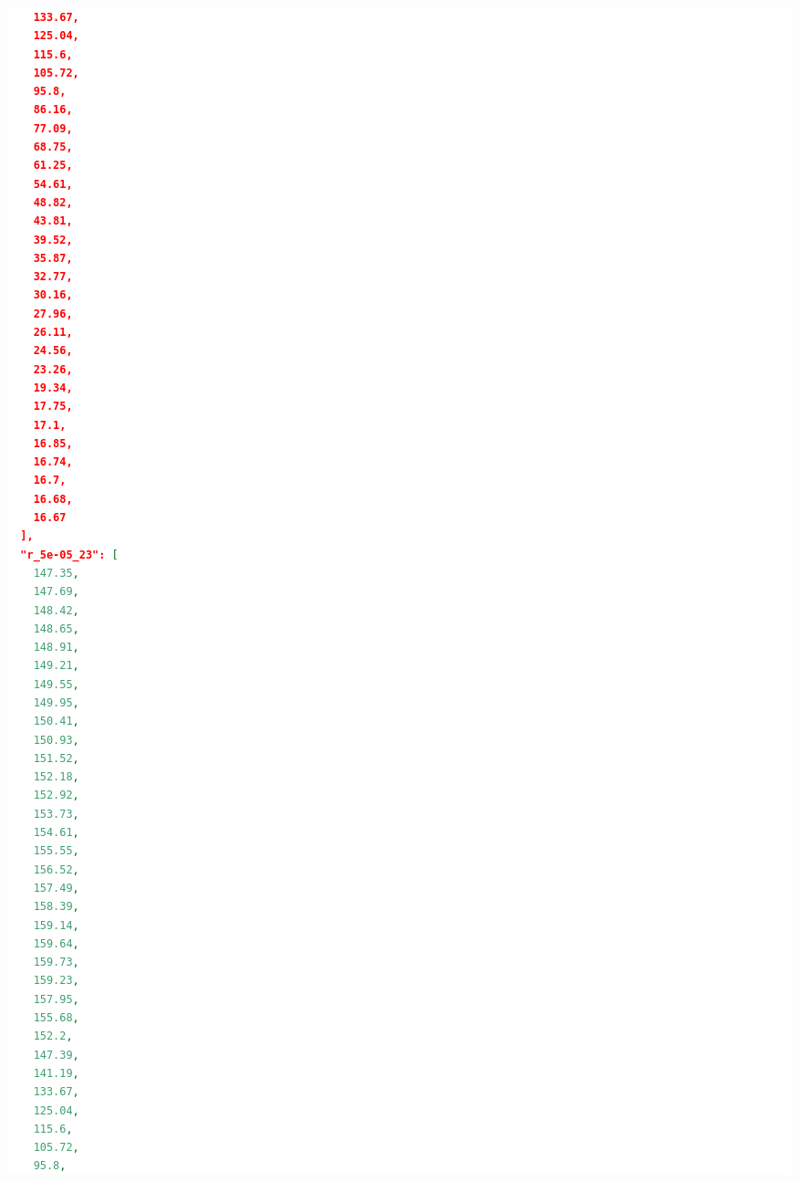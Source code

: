 ```json
    133.67,
    125.04,
    115.6,
    105.72,
    95.8,
    86.16,
    77.09,
    68.75,
    61.25,
    54.61,
    48.82,
    43.81,
    39.52,
    35.87,
    32.77,
    30.16,
    27.96,
    26.11,
    24.56,
    23.26,
    19.34,
    17.75,
    17.1,
    16.85,
    16.74,
    16.7,
    16.68,
    16.67
  ],
  "r_5e-05_23": [
    147.35,
    147.69,
    148.42,
    148.65,
    148.91,
    149.21,
    149.55,
    149.95,
    150.41,
    150.93,
    151.52,
    152.18,
    152.92,
    153.73,
    154.61,
    155.55,
    156.52,
    157.49,
    158.39,
    159.14,
    159.64,
    159.73,
    159.23,
    157.95,
    155.68,
    152.2,
    147.39,
    141.19,
    133.67,
    125.04,
    115.6,
    105.72,
    95.8,
```